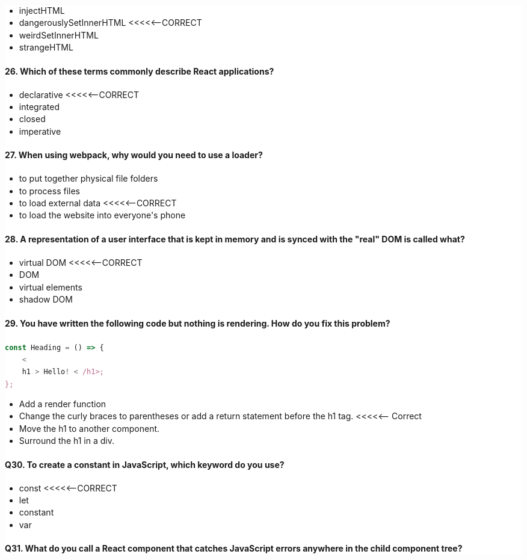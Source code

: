 * injectHTML
* dangerouslySetInnerHTML <<<<<--CORRECT
* weirdSetInnerHTML
* strangeHTML

#### 26. Which of these terms commonly describe React applications?

* declarative <<<<<--CORRECT
* integrated
* closed
* imperative

#### 27. When using webpack, why would you need to use a loader?

* to put together physical file folders
* to process files
* to load external data <<<<<--CORRECT
* to load the website into everyone's phone

#### 28. A representation of a user interface that is kept in memory and is synced with the "real" DOM is called what?

* virtual DOM <<<<<--CORRECT
* DOM
* virtual elements
* shadow DOM

#### 29. You have written the following code but nothing is rendering. How do you fix this problem?

``` javascript
const Heading = () => {
    <
    h1 > Hello! < /h1>;
};
```

* Add a render function
* Change the curly braces to parentheses or add a return statement before the h1 tag. <<<<<-- Correct
* Move the h1 to another component.
* Surround the h1 in a div.

#### Q30. To create a constant in JavaScript, which keyword do you use?

* const <<<<<--CORRECT
* let
* constant
* var

#### Q31. What do you call a React component that catches JavaScript errors anywhere in the child component tree?
